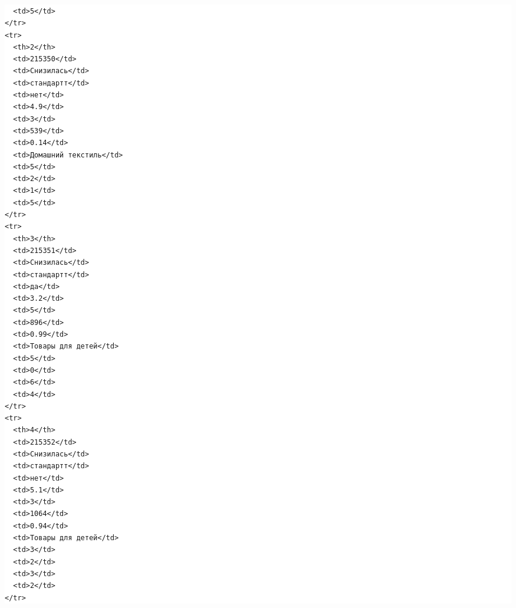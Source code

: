       <td>5</td>
    </tr>
    <tr>
      <th>2</th>
      <td>215350</td>
      <td>Снизилась</td>
      <td>стандартт</td>
      <td>нет</td>
      <td>4.9</td>
      <td>3</td>
      <td>539</td>
      <td>0.14</td>
      <td>Домашний текстиль</td>
      <td>5</td>
      <td>2</td>
      <td>1</td>
      <td>5</td>
    </tr>
    <tr>
      <th>3</th>
      <td>215351</td>
      <td>Снизилась</td>
      <td>стандартт</td>
      <td>да</td>
      <td>3.2</td>
      <td>5</td>
      <td>896</td>
      <td>0.99</td>
      <td>Товары для детей</td>
      <td>5</td>
      <td>0</td>
      <td>6</td>
      <td>4</td>
    </tr>
    <tr>
      <th>4</th>
      <td>215352</td>
      <td>Снизилась</td>
      <td>стандартт</td>
      <td>нет</td>
      <td>5.1</td>
      <td>3</td>
      <td>1064</td>
      <td>0.94</td>
      <td>Товары для детей</td>
      <td>3</td>
      <td>2</td>
      <td>3</td>
      <td>2</td>
    </tr>
  </tbody>
</table>
</div>
